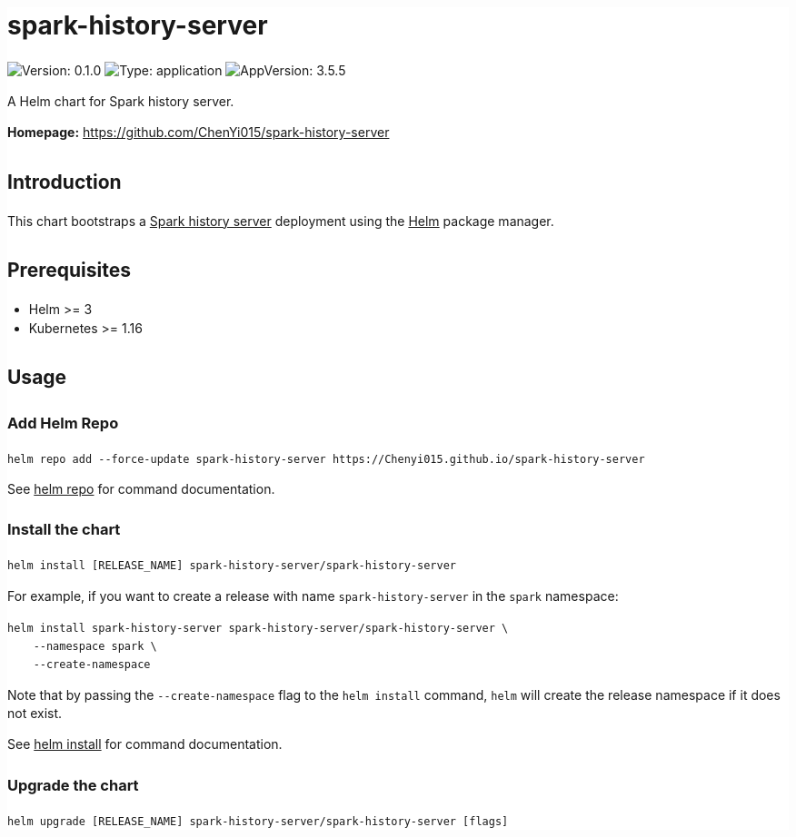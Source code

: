 # spark-history-server

![Version: 0.1.0](https://img.shields.io/badge/Version-0.1.0-informational?style=flat-square) ![Type: application](https://img.shields.io/badge/Type-application-informational?style=flat-square) ![AppVersion: 3.5.5](https://img.shields.io/badge/AppVersion-3.5.5-informational?style=flat-square)

A Helm chart for Spark history server.

**Homepage:** <https://github.com/ChenYi015/spark-history-server>

## Introduction

This chart bootstraps a [Spark history server](https://github.com/ChenYi015/spark-history-server) deployment using the [Helm](https://helm.sh) package manager.

## Prerequisites

- Helm >= 3
- Kubernetes >= 1.16

## Usage

### Add Helm Repo

```shell
helm repo add --force-update spark-history-server https://Chenyi015.github.io/spark-history-server
```

See [helm repo](https://helm.sh/docs/helm/helm_repo) for command documentation.

### Install the chart

```shell
helm install [RELEASE_NAME] spark-history-server/spark-history-server
```

For example, if you want to create a release with name `spark-history-server` in the `spark` namespace:

```shell
helm install spark-history-server spark-history-server/spark-history-server \
    --namespace spark \
    --create-namespace
```

Note that by passing the `--create-namespace` flag to the `helm install` command, `helm` will create the release namespace if it does not exist.

See [helm install](https://helm.sh/docs/helm/helm_install) for command documentation.

### Upgrade the chart

```shell
helm upgrade [RELEASE_NAME] spark-history-server/spark-history-server [flags]
```
